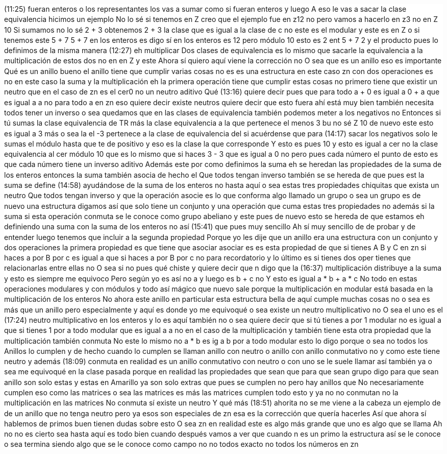 (11:25) fueran enteros o los representantes los vas a sumar como si fueran enteros y luego A eso le vas a sacar la clase equivalencia hicimos un ejemplo No lo sé si tenemos en Z creo que el ejemplo fue en z12 no pero vamos a hacerlo en z3 no en Z 10 Si sumamos no lo sé 2 + 3 obtenemos 2 + 3 la clase que es igual a la clase de c no este es el modular y este es en Z o si tenemos este 5 + 7 5 + 7 en los enteros es digo sí en los enteros es 12 pero módulo 10 esto es 2 ent 5 + 7 2 y el producto pues lo definimos de la misma manera
(12:27) eh multiplicar Dos clases de equivalencia es lo mismo que sacarle la equivalencia a la multiplicación de estos dos no en en Z y este Ahora sí quiero aquí viene la corrección no O sea que es un anillo eso es importante Qué es un anillo bueno el anillo tiene que cumplir varias cosas no es es una estructura en este caso zn con dos operaciones es no en este caso la suma y la multiplicación eh la primera operación tiene que cumplir estas cosas no primero tiene que existir un neutro que en el caso de zn es el cer0 no un neutro aditivo Qué
(13:16) quiere decir pues que para todo a + 0 es igual a 0 + a que es igual a a no para todo a en zn eso quiere decir existe neutros quiere decir que esto fuera ahí está muy bien también necesita todos tener un inverso o sea quedamos que en las clases de equivalencia también podemos meter a los negativos no Entonces si tú sumas la clase equivalencia de TR más la clase equivalencia a la que pertenece el menos 3 bu no sé Z 10 de nuevo este esto es igual a 3 más o sea la el -3 pertenece a la clase de equivalencia del si acuérdense que para
(14:17) sacar los negativos solo le sumas el módulo hasta que te de positivo y eso es la clase la que corresponde Y esto es pues 10 y esto es igual a cer no la clase equivalencia al cer módulo 10 que es lo mismo que si haces 3 - 3 que es igual a 0 no pero pues cada número el punto de esto es que cada número tiene un inverso aditivo Además este por como definimos la suma eh se heredan las propiedades de la suma de los enteros entonces la suma también asocia de hecho el Que todos tengan inverso también se se hereda de que pues est la suma se define
(14:58) ayudándose de la suma de los enteros no hasta aquí o sea estas tres propiedades chiquitas que exista un neutro Que todos tengan inverso y que la operación asocie es lo que conforma algo llamado un grupo o sea un grupo es de nuevo una estructura digamos así que solo tiene un conjunto y una operación que cuma estas tres propiedades no además si la suma si esta operación conmuta se le conoce como grupo abeliano y este pues de nuevo esto se hereda de que estamos eh definiendo una suma con la suma de los enteros no así
(15:41) que pues muy sencillo Ah sí muy sencillo de de probar y de entender luego tenemos que incluir a la segunda propiedad Porque yo les dije que un anillo era una estructura con un conjunto y dos operaciones la primera propiedad es que tiene que asociar asociar es es esta propiedad de que si tienes A B y C en zn si haces a por B por c es igual a que si haces a por B por c no para recordatorio y lo último es si tienes dos oper tienes que relacionarlas entre ellas no O sea si no pues qué chiste y quiere decir que n digo que la
(16:37) multiplicación distribuye a la suma y esto es siempre me equivoco Pero según yo es así no a y luego es b + c no Y esto es igual a * b + a * c No todo en estas operaciones modulares y con módulos y todo así mágico que nuevo sale porque la multiplicación en modular está basada en la multiplicación de los enteros No ahora este anillo en particular esta estructura bella de aquí cumple muchas cosas no o sea es más que un anillo pero especialmente y aquí es donde yo me equivoqué o sea existe un neutro multiplicativo no O sea el uno es el
(17:24) neutro multiplicativo en los enteros y lo es aquí también no o sea quiere decir que si tú tienes a por 1 modular no es igual a que si tienes 1 por a todo modular que es igual a a no en el caso de la multiplicación y también tiene esta otra propiedad que la multiplicación también conmuta No este lo mismo no a * b es ig a b por a todo modular esto lo digo porque o sea no todos los Anillos lo cumplen y de hecho cuando lo cumplen se llaman anillo con neutro o anillo con anillo conmutativo no y como este tiene neutro y además
(18:09) conmuta en realidad es un anillo conmutativo con neutro o con uno se le suele llamar así también ya o sea me equivoqué en la clase pasada porque en realidad las propiedades que sean que para que sean grupo digo para que sean anillo son solo estas y estas en Amarillo ya son solo extras que pues se cumplen no pero hay anillos que No necesariamente cumplen eso como las matrices o sea las matrices es más las matrices cumplen todo esto y ya no no conmutan no la multiplicación en las matrices No conmuta sí existe un neutro Y qué más
(18:51) ahorita no se me viene a la cabeza un ejemplo de de un anillo que no tenga neutro pero ya esos son especiales de zn esa es la corrección que quería hacerles Así que ahora sí hablemos de primos buen tienen dudas sobre esto O sea zn en realidad este es algo más grande que uno es algo que se llama Ah no no es cierto sea hasta aquí es todo bien cuando después vamos a ver que cuando n es un primo la estructura así se le conoce o sea termina siendo algo que se le conoce como campo no no todos exacto no todos los números en zn
